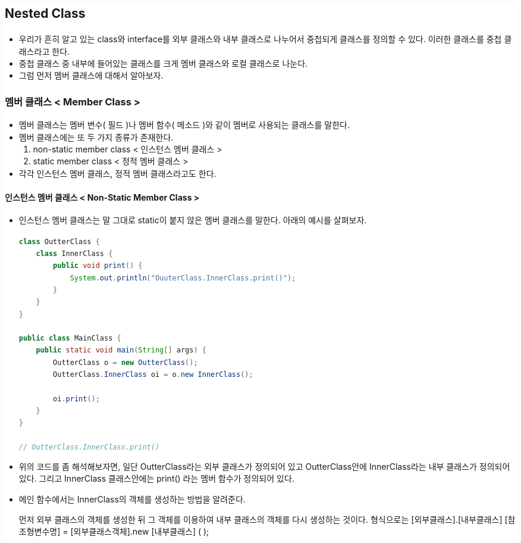 ## Nested Class

- 우리가 흔히 알고 있는 class와 interface를 외부 클래스와 내부 클래스로 나누어서
  중첩되게 클래스를 정의할 수 있다.
  이러한 클래스를 중첩 클래스라고 한다.
- 중첩 클래스 중 내부에 들어있는 클래스를 크게 멤버 클래스와 로컬 클래스로 나눈다.
- 그럼 먼저 멤버 클래스에 대해서 알아보자.



### 멤버 클래스 < Member Class >

- 멤버 클래스는 멤버 변수( 필드 )나 멤버 함수( 메소드 )와 같이 멤버로 사용되는 클래스를 말한다.
- 멤버 클래스에는 또 두 가지 종류가 존재한다.
  1. non-static member class < 인스턴스 멤버 클래스 >
  2. static member class < 정적 멤버 클래스 >
- 각각 인스턴스 멤버 클래스, 정적 멤버 클래스라고도 한다.

#### 인스턴스 멤버 클래스 < Non-Static Member Class >

- 인스턴스 멤버 클래스는 말 그대로 static이 붙지 않은 멤버 클래스를 말한다.
  아래의 예시를 살펴보자.

  ```java
  class OutterClass {
      class InnerClass {
          public void print() {
              System.out.println("OuuterClass.InnerClass.print()");
          }
      }
  }
  
  public class MainClass {
      public static void main(String[] args) {
          OutterClass o = new OutterClass();
          OutterClass.InnerClass oi = o.new InnerClass();
          
          oi.print();
      }
  }
  
  // OutterClass.InnerClass.print()
  ```

- 위의 코드를 좀 해석해보자면,
  일단 OutterClass라는 외부 클래스가 정의되어 있고
  OutterClass안에 InnerClass라는 내부 클래스가 정의되어 있다.
  그리고 InnerClass 클래스안에는 print() 라는 멤버 함수가 정의되어 있다.

- 메인 함수에서는 InnerClass의 객체를 생성하는 방법을 알려준다.

  먼저 외부 클래스의 객체를 생성한 뒤
  그 객체를 이용하여 내부 클래스의 객체를 다시 생성하는 것이다.
  형식으로는 [외부클래스].[내부클래스] [참조형변수명] = [외부클래스객체].new [내부클래스] ( );
